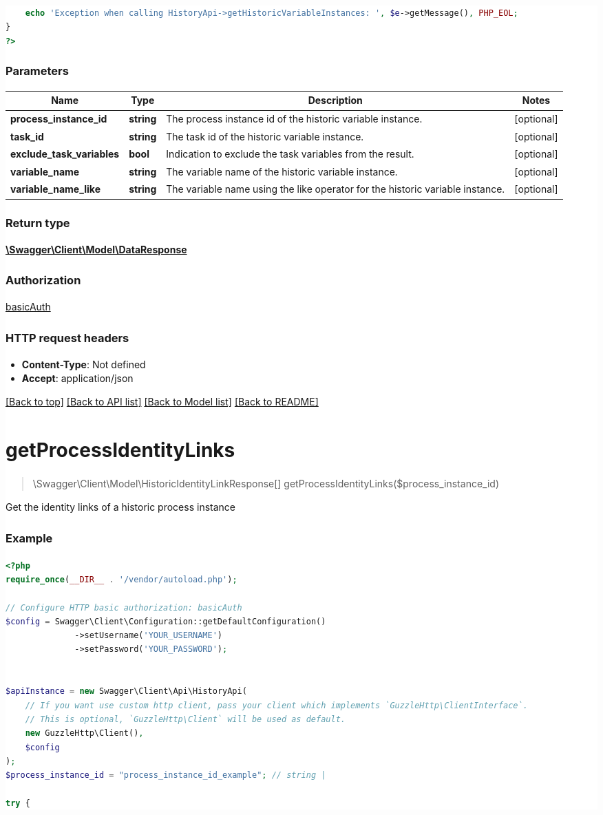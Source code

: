 ```php
    echo 'Exception when calling HistoryApi->getHistoricVariableInstances: ', $e->getMessage(), PHP_EOL;
}
?>
```

### Parameters

Name | Type | Description  | Notes
------------- | ------------- | ------------- | -------------
 **process_instance_id** | **string**| The process instance id of the historic variable instance. | [optional]
 **task_id** | **string**| The task id of the historic variable instance. | [optional]
 **exclude_task_variables** | **bool**| Indication to exclude the task variables from the result. | [optional]
 **variable_name** | **string**| The variable name of the historic variable instance. | [optional]
 **variable_name_like** | **string**| The variable name using the like operator for the historic variable instance. | [optional]

### Return type

[**\Swagger\Client\Model\DataResponse**](../Model/DataResponse.md)

### Authorization

[basicAuth](../../README.md#basicAuth)

### HTTP request headers

 - **Content-Type**: Not defined
 - **Accept**: application/json

[[Back to top]](#) [[Back to API list]](../../README.md#documentation-for-api-endpoints) [[Back to Model list]](../../README.md#documentation-for-models) [[Back to README]](../../README.md)

# **getProcessIdentityLinks**
> \Swagger\Client\Model\HistoricIdentityLinkResponse[] getProcessIdentityLinks($process_instance_id)

Get the identity links of a historic process instance



### Example
```php
<?php
require_once(__DIR__ . '/vendor/autoload.php');

// Configure HTTP basic authorization: basicAuth
$config = Swagger\Client\Configuration::getDefaultConfiguration()
              ->setUsername('YOUR_USERNAME')
              ->setPassword('YOUR_PASSWORD');


$apiInstance = new Swagger\Client\Api\HistoryApi(
    // If you want use custom http client, pass your client which implements `GuzzleHttp\ClientInterface`.
    // This is optional, `GuzzleHttp\Client` will be used as default.
    new GuzzleHttp\Client(),
    $config
);
$process_instance_id = "process_instance_id_example"; // string | 

try {
```